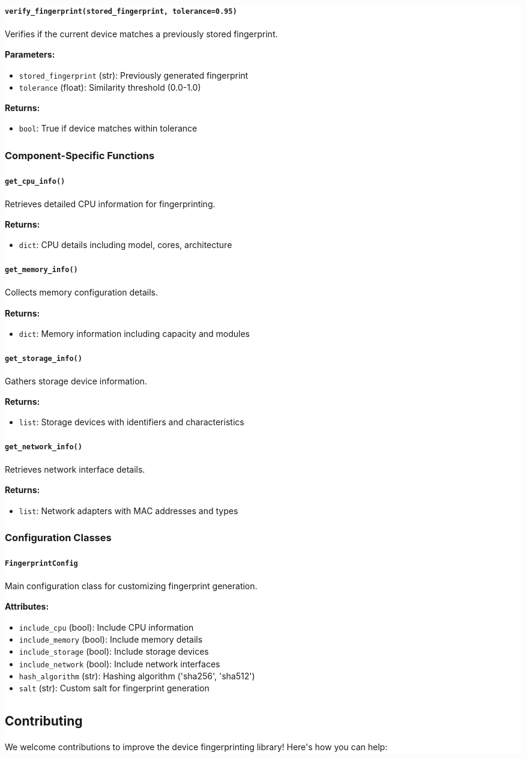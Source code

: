 #### `verify_fingerprint(stored_fingerprint, tolerance=0.95)`
Verifies if the current device matches a previously stored fingerprint.

**Parameters:**
- `stored_fingerprint` (str): Previously generated fingerprint
- `tolerance` (float): Similarity threshold (0.0-1.0)

**Returns:**
- `bool`: True if device matches within tolerance

### Component-Specific Functions

#### `get_cpu_info()`
Retrieves detailed CPU information for fingerprinting.

**Returns:**
- `dict`: CPU details including model, cores, architecture

#### `get_memory_info()`
Collects memory configuration details.

**Returns:**
- `dict`: Memory information including capacity and modules

#### `get_storage_info()`
Gathers storage device information.

**Returns:**
- `list`: Storage devices with identifiers and characteristics

#### `get_network_info()`
Retrieves network interface details.

**Returns:**
- `list`: Network adapters with MAC addresses and types

### Configuration Classes

#### `FingerprintConfig`
Main configuration class for customizing fingerprint generation.

**Attributes:**
- `include_cpu` (bool): Include CPU information
- `include_memory` (bool): Include memory details
- `include_storage` (bool): Include storage devices
- `include_network` (bool): Include network interfaces
- `hash_algorithm` (str): Hashing algorithm ('sha256', 'sha512')
- `salt` (str): Custom salt for fingerprint generation

## Contributing

We welcome contributions to improve the device fingerprinting library! Here's how you can help:
